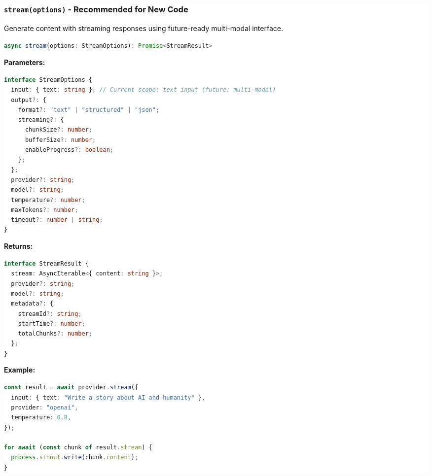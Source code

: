 ### `stream(options)` - **Recommended for New Code**

Generate content with streaming responses using future-ready multi-modal interface.

```typescript
async stream(options: StreamOptions): Promise<StreamResult>
```

**Parameters:**

```typescript
interface StreamOptions {
  input: { text: string }; // Current scope: text input (future: multi-modal)
  output?: {
    format?: "text" | "structured" | "json";
    streaming?: {
      chunkSize?: number;
      bufferSize?: number;
      enableProgress?: boolean;
    };
  };
  provider?: string;
  model?: string;
  temperature?: number;
  maxTokens?: number;
  timeout?: number | string;
}
```

**Returns:**

```typescript
interface StreamResult {
  stream: AsyncIterable<{ content: string }>;
  provider?: string;
  model?: string;
  metadata?: {
    streamId?: string;
    startTime?: number;
    totalChunks?: number;
  };
}
```

**Example:**

```typescript
const result = await provider.stream({
  input: { text: "Write a story about AI and humanity" },
  provider: "openai",
  temperature: 0.8,
});

for await (const chunk of result.stream) {
  process.stdout.write(chunk.content);
}
```

